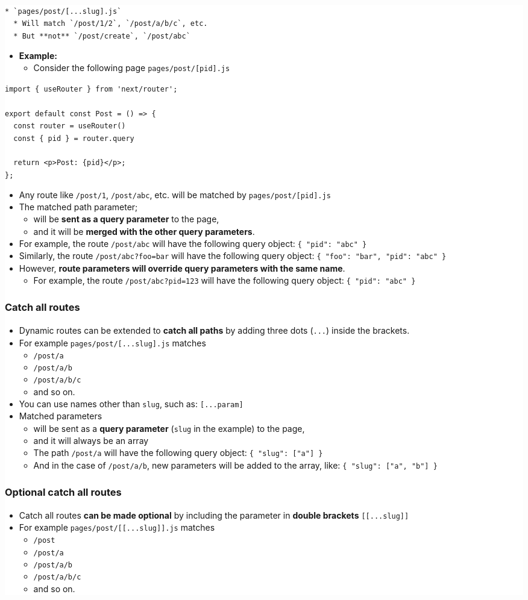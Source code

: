     * `pages/post/[...slug].js`
      * Will match `/post/1/2`, `/post/a/b/c`, etc. 
      * But **not** `/post/create`, `/post/abc`
* **Example:**
  * Consider the following page `pages/post/[pid].js`


```tsx
import { useRouter } from 'next/router';

export default const Post = () => {
  const router = useRouter()
  const { pid } = router.query

  return <p>Post: {pid}</p>;
};
```
* Any route like `/post/1`, `/post/abc`, etc. will be matched by `pages/post/[pid].js`
* The matched path parameter;
  * will be **sent as a query parameter** to the page, 
  * and it will be **merged with the other query parameters**.
* For example, the route `/post/abc` will have the following query object: `{ "pid": "abc" }`
* Similarly, the route `/post/abc?foo=bar` will have the following query object: `{ "foo": "bar", "pid": "abc" }`
* However, **route parameters will override query parameters with the same name**. 
  * For example, the route `/post/abc?pid=123` will have the following query object: `{ "pid": "abc" }`


### Catch all routes
* Dynamic routes can be extended to **catch all paths** by adding three dots (`...`) inside the brackets. 
* For example `pages/post/[...slug].js` matches 
  * `/post/a`
  * `/post/a/b`
  * `/post/a/b/c` 
  * and so on.
* You can use names other than `slug`, such as: `[...param]`
* Matched parameters 
  * will be sent as a **query parameter** (`slug` in the example) to the page, 
  * and it will always be an array
  * The path `/post/a` will have the following query object: `{ "slug": ["a"] }`
  * And in the case of `/post/a/b`, new parameters will be added to the array, like: `{ "slug": ["a", "b"] }`


### Optional catch all routes
* Catch all routes **can be made optional** by including the parameter in **double brackets** `[[...slug]]`
* For example `pages/post/[[...slug]].js` matches 
  * `/post`
  * `/post/a`
  * `/post/a/b`
  * `/post/a/b/c` 
  * and so on.
